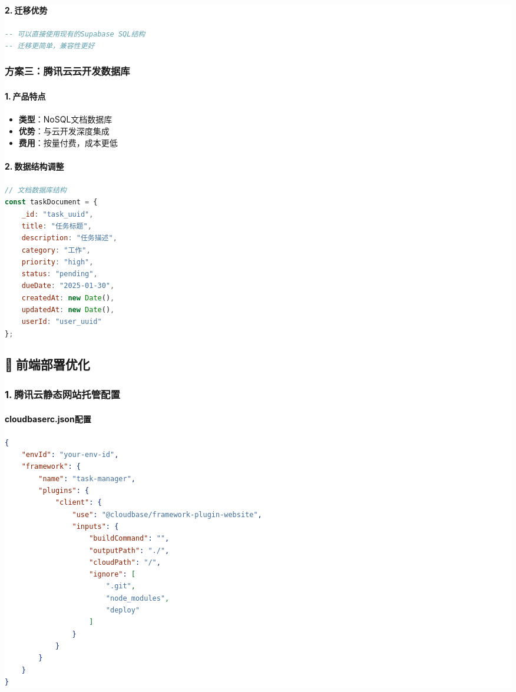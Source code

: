#### 2. 迁移优势
```sql
-- 可以直接使用现有的Supabase SQL结构
-- 迁移更简单，兼容性更好
```

### 方案三：腾讯云云开发数据库

#### 1. 产品特点
- **类型**：NoSQL文档数据库
- **优势**：与云开发深度集成
- **费用**：按量付费，成本更低

#### 2. 数据结构调整
```javascript
// 文档数据库结构
const taskDocument = {
    _id: "task_uuid",
    title: "任务标题",
    description: "任务描述",
    category: "工作",
    priority: "high",
    status: "pending",
    dueDate: "2025-01-30",
    createdAt: new Date(),
    updatedAt: new Date(),
    userId: "user_uuid"
};
```

## 🚀 前端部署优化

### 1. 腾讯云静态网站托管配置

#### cloudbaserc.json配置
```json
{
    "envId": "your-env-id",
    "framework": {
        "name": "task-manager",
        "plugins": {
            "client": {
                "use": "@cloudbase/framework-plugin-website",
                "inputs": {
                    "buildCommand": "",
                    "outputPath": "./",
                    "cloudPath": "/",
                    "ignore": [
                        ".git",
                        "node_modules",
                        "deploy"
                    ]
                }
            }
        }
    }
}
```
